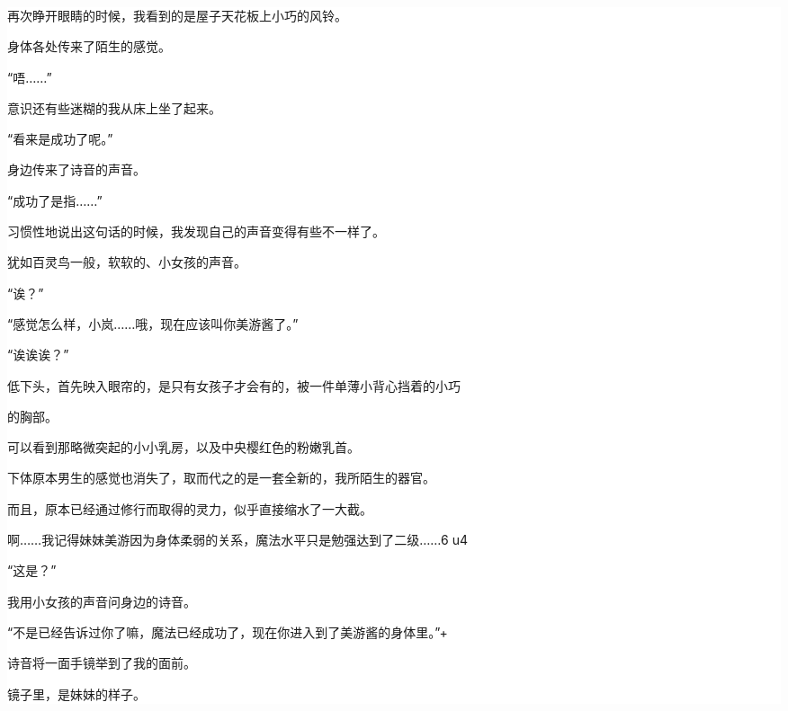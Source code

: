 
再次睁开眼睛的时候，我看到的是屋子天花板上小巧的风铃。

身体各处传来了陌生的感觉。



“唔……”



意识还有些迷糊的我从床上坐了起来。



“看来是成功了呢。”



身边传来了诗音的声音。

“成功了是指……”

习惯性地说出这句话的时候，我发现自己的声音变得有些不一样了。

犹如百灵鸟一般，软软的、小女孩的声音。



“诶？”

“感觉怎么样，小岚……哦，现在应该叫你美游酱了。”



“诶诶诶？”



低下头，首先映入眼帘的，是只有女孩子才会有的，被一件单薄小背心挡着的小巧

的胸部。

可以看到那略微突起的小小乳房，以及中央樱红色的粉嫩乳首。



下体原本男生的感觉也消失了，取而代之的是一套全新的，我所陌生的器官。

而且，原本已经通过修行而取得的灵力，似乎直接缩水了一大截。



啊……我记得妹妹美游因为身体柔弱的关系，魔法水平只是勉强达到了二级……6   u4



“这是？”

我用小女孩的声音问身边的诗音。



“不是已经告诉过你了嘛，魔法已经成功了，现在你进入到了美游酱的身体里。”+



诗音将一面手镜举到了我的面前。



镜子里，是妹妹的样子。

